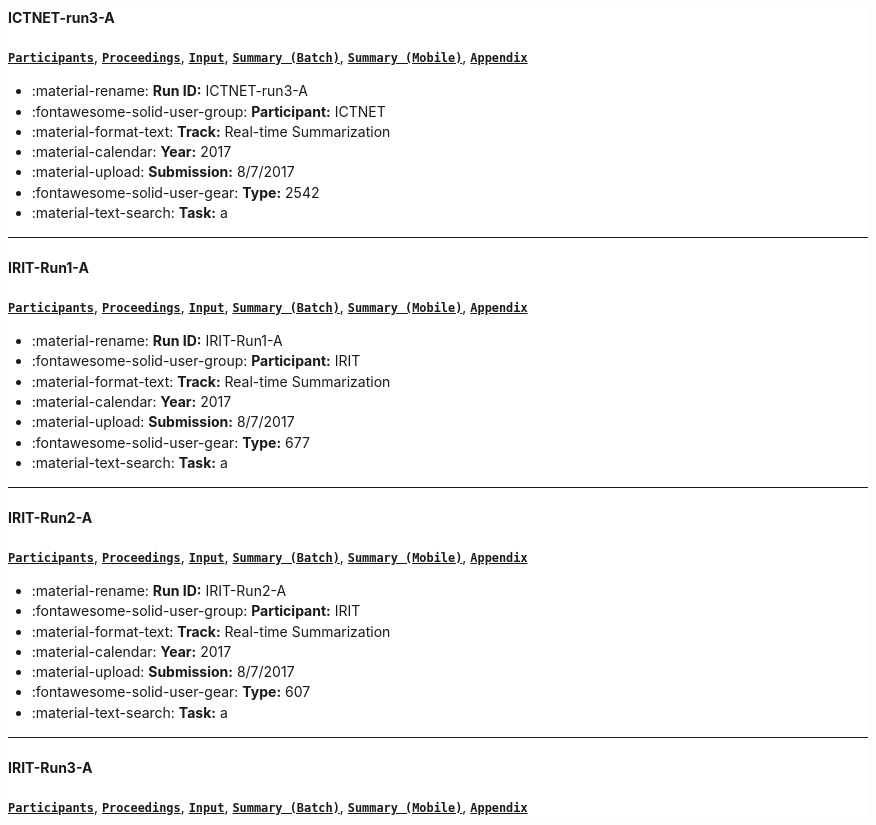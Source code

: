 #### ICTNET-run3-A 
[**`Participants`**](./participants.md#ictnet), [**`Proceedings`**](./proceedings.md#ictnet-at-trec-2017-real-time-summarization-track), [**`Input`**](https://trec.nist.gov/results/trec26/rts/ICTNET-run3-A.gz), [**`Summary (Batch)`**](https://trec.nist.gov/results/trec26/rts/summary-batchA-ICTNET-run3-A.txt), [**`Summary (Mobile)`**](https://trec.nist.gov/results/trec26/rts/summary-mobileA-ICTNET-run3-A.txt), [**`Appendix`**](https://trec.nist.gov/pubs/trec26/appendices/rts/ICTNET-run3-A.pdf) 

- :material-rename: **Run ID:** ICTNET-run3-A 
- :fontawesome-solid-user-group: **Participant:** ICTNET 
- :material-format-text: **Track:** Real-time Summarization 
- :material-calendar: **Year:** 2017 
- :material-upload: **Submission:** 8/7/2017 
- :fontawesome-solid-user-gear: **Type:** 2542 
- :material-text-search: **Task:** a 

---
#### IRIT-Run1-A 
[**`Participants`**](./participants.md#irit), [**`Proceedings`**](./proceedings.md#irit-at-trec-real-time-summarization-2017), [**`Input`**](https://trec.nist.gov/results/trec26/rts/IRIT-Run1-A.gz), [**`Summary (Batch)`**](https://trec.nist.gov/results/trec26/rts/summary-batchA-IRIT-Run1-A.txt), [**`Summary (Mobile)`**](https://trec.nist.gov/results/trec26/rts/summary-mobileA-IRIT-Run1-A.txt), [**`Appendix`**](https://trec.nist.gov/pubs/trec26/appendices/rts/IRIT-Run1-A.pdf) 

- :material-rename: **Run ID:** IRIT-Run1-A 
- :fontawesome-solid-user-group: **Participant:** IRIT 
- :material-format-text: **Track:** Real-time Summarization 
- :material-calendar: **Year:** 2017 
- :material-upload: **Submission:** 8/7/2017 
- :fontawesome-solid-user-gear: **Type:** 677 
- :material-text-search: **Task:** a 

---
#### IRIT-Run2-A 
[**`Participants`**](./participants.md#irit), [**`Proceedings`**](./proceedings.md#irit-at-trec-real-time-summarization-2017), [**`Input`**](https://trec.nist.gov/results/trec26/rts/IRIT-Run2-A.gz), [**`Summary (Batch)`**](https://trec.nist.gov/results/trec26/rts/summary-batchA-IRIT-Run2-A.txt), [**`Summary (Mobile)`**](https://trec.nist.gov/results/trec26/rts/summary-mobileA-IRIT-Run2-A.txt), [**`Appendix`**](https://trec.nist.gov/pubs/trec26/appendices/rts/IRIT-Run2-A.pdf) 

- :material-rename: **Run ID:** IRIT-Run2-A 
- :fontawesome-solid-user-group: **Participant:** IRIT 
- :material-format-text: **Track:** Real-time Summarization 
- :material-calendar: **Year:** 2017 
- :material-upload: **Submission:** 8/7/2017 
- :fontawesome-solid-user-gear: **Type:** 607 
- :material-text-search: **Task:** a 

---
#### IRIT-Run3-A 
[**`Participants`**](./participants.md#irit), [**`Proceedings`**](./proceedings.md#irit-at-trec-real-time-summarization-2017), [**`Input`**](https://trec.nist.gov/results/trec26/rts/IRIT-Run3-A.gz), [**`Summary (Batch)`**](https://trec.nist.gov/results/trec26/rts/summary-batchA-IRIT-Run3-A.txt), [**`Summary (Mobile)`**](https://trec.nist.gov/results/trec26/rts/summary-mobileA-IRIT-Run3-A.txt), [**`Appendix`**](https://trec.nist.gov/pubs/trec26/appendices/rts/IRIT-Run3-A.pdf) 
